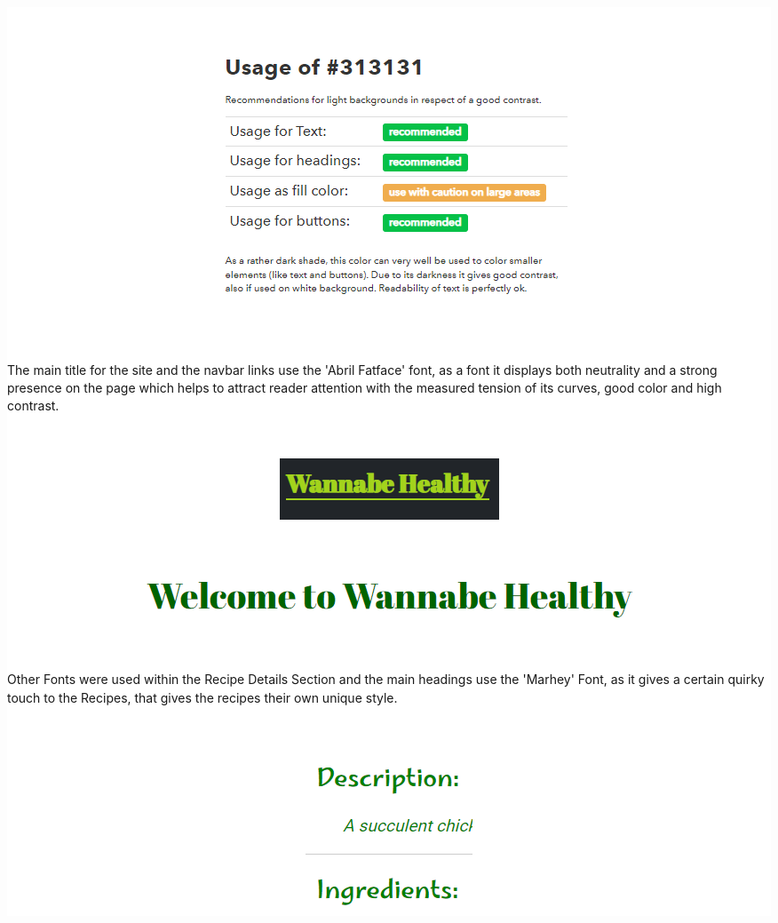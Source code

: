 <br>
<p align ="center">      
   <img src="assets/readme/images/313131.png"  alt="general font for site" />        
</p>

<br>

The main title for the site and the navbar links use the 'Abril Fatface' font, as a font it displays both neutrality and a strong presence on the page which helps to attract reader attention with the measured tension of its curves, good color and high contrast.

<br>
<p align ="center">      
   <img src="assets/readme/images/wannabetitle.png"  alt="wannabe title" />        
</p>

<br>

<p align ="center">      
   <img src="assets/readme/images/welcomefont.png"  alt="welcomefont" />        
</p>

<br>

Other Fonts were used within the Recipe Details Section and the main headings use the 'Marhey' Font, as it gives a certain quirky touch to the Recipes, that gives the recipes their own unique style.

<br>

<p align ="center">      
   <img src="assets/readme/images/recipeheadings.png"  alt="recipeheadings" />        
</p>
